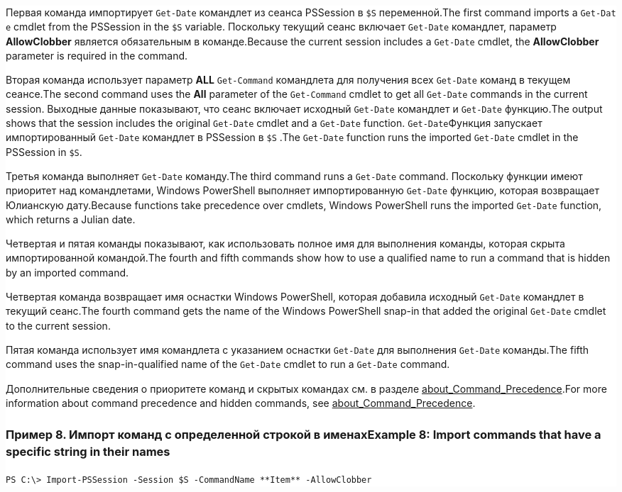 <span data-ttu-id="1c857-171">Первая команда импортирует `Get-Date` командлет из сеанса PSSession в `$S` переменной.</span><span class="sxs-lookup"><span data-stu-id="1c857-171">The first command imports a `Get-Date` cmdlet from the PSSession in the `$S` variable.</span></span> <span data-ttu-id="1c857-172">Поскольку текущий сеанс включает `Get-Date` командлет, параметр **AllowClobber** является обязательным в команде.</span><span class="sxs-lookup"><span data-stu-id="1c857-172">Because the current session includes a `Get-Date` cmdlet, the **AllowClobber** parameter is required in the command.</span></span>

<span data-ttu-id="1c857-173">Вторая команда использует параметр **ALL** `Get-Command` командлета для получения всех `Get-Date` команд в текущем сеансе.</span><span class="sxs-lookup"><span data-stu-id="1c857-173">The second command uses the **All** parameter of the `Get-Command` cmdlet to get all `Get-Date` commands in the current session.</span></span> <span data-ttu-id="1c857-174">Выходные данные показывают, что сеанс включает исходный `Get-Date` командлет и `Get-Date` функцию.</span><span class="sxs-lookup"><span data-stu-id="1c857-174">The output shows that the session includes the original `Get-Date` cmdlet and a `Get-Date` function.</span></span> <span data-ttu-id="1c857-175">`Get-Date`Функция запускает импортированный `Get-Date` командлет в PSSession в `$S` .</span><span class="sxs-lookup"><span data-stu-id="1c857-175">The `Get-Date` function runs the imported `Get-Date` cmdlet in the PSSession in `$S`.</span></span>

<span data-ttu-id="1c857-176">Третья команда выполняет `Get-Date` команду.</span><span class="sxs-lookup"><span data-stu-id="1c857-176">The third command runs a `Get-Date` command.</span></span> <span data-ttu-id="1c857-177">Поскольку функции имеют приоритет над командлетами, Windows PowerShell выполняет импортированную `Get-Date` функцию, которая возвращает Юлианскую дату.</span><span class="sxs-lookup"><span data-stu-id="1c857-177">Because functions take precedence over cmdlets, Windows PowerShell runs the imported `Get-Date` function, which returns a Julian date.</span></span>

<span data-ttu-id="1c857-178">Четвертая и пятая команды показывают, как использовать полное имя для выполнения команды, которая скрыта импортированной командой.</span><span class="sxs-lookup"><span data-stu-id="1c857-178">The fourth and fifth commands show how to use a qualified name to run a command that is hidden by an imported command.</span></span>

<span data-ttu-id="1c857-179">Четвертая команда возвращает имя оснастки Windows PowerShell, которая добавила исходный `Get-Date` командлет в текущий сеанс.</span><span class="sxs-lookup"><span data-stu-id="1c857-179">The fourth command gets the name of the Windows PowerShell snap-in that added the original `Get-Date` cmdlet to the current session.</span></span>

<span data-ttu-id="1c857-180">Пятая команда использует имя командлета с указанием оснастки `Get-Date` для выполнения `Get-Date` команды.</span><span class="sxs-lookup"><span data-stu-id="1c857-180">The fifth command uses the snap-in-qualified name of the `Get-Date` cmdlet to run a `Get-Date` command.</span></span>

<span data-ttu-id="1c857-181">Дополнительные сведения о приоритете команд и скрытых командах см. в разделе [about_Command_Precedence](../Microsoft.PowerShell.Core/about/about_Command_Precedence.md).</span><span class="sxs-lookup"><span data-stu-id="1c857-181">For more information about command precedence and hidden commands, see [about_Command_Precedence](../Microsoft.PowerShell.Core/about/about_Command_Precedence.md).</span></span>

### <span data-ttu-id="1c857-182">Пример 8. Импорт команд с определенной строкой в именах</span><span class="sxs-lookup"><span data-stu-id="1c857-182">Example 8: Import commands that have a specific string in their names</span></span>

```
PS C:\> Import-PSSession -Session $S -CommandName **Item** -AllowClobber
```
